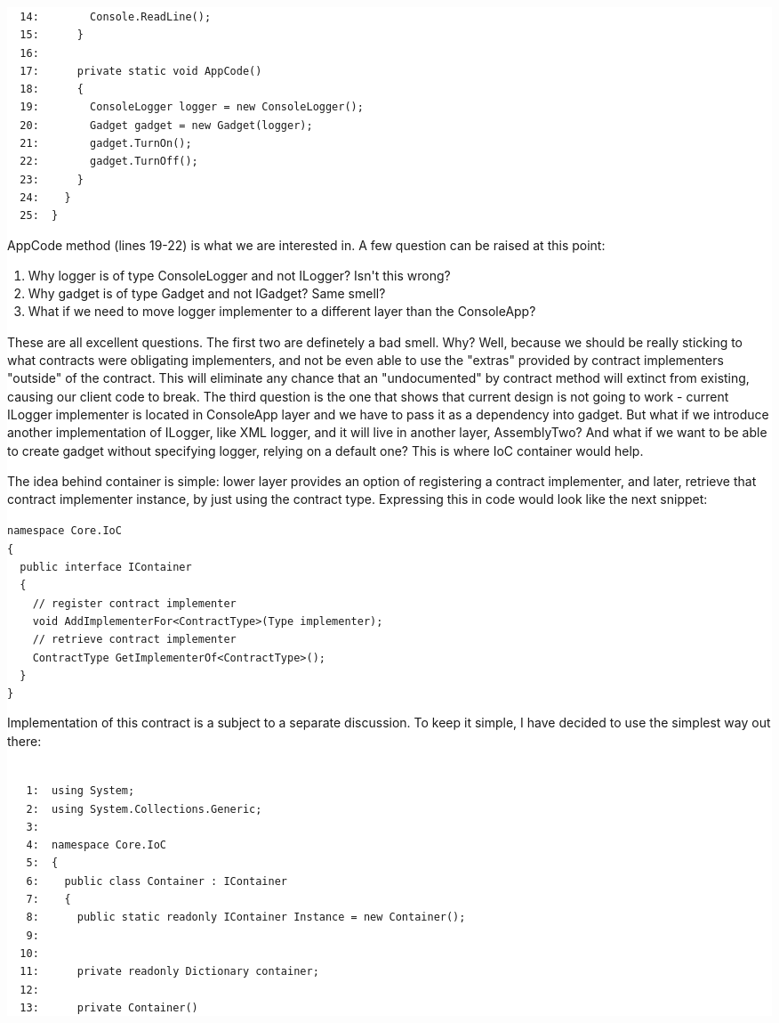 ```
  14:        Console.ReadLine();
  15:      }
  16:
  17:      private static void AppCode()
  18:      {
  19:        ConsoleLogger logger = new ConsoleLogger();
  20:        Gadget gadget = new Gadget(logger);
  21:        gadget.TurnOn();
  22:        gadget.TurnOff();
  23:      }
  24:    }
  25:  }

```

AppCode method (lines 19-22) is what we are interested in. A few question can be raised at this point:

1. Why logger is of type ConsoleLogger and not ILogger? Isn't this wrong?
2. Why gadget is of type Gadget and not IGadget? Same smell?
3. What if we need to move logger implementer to a different layer than the ConsoleApp?

These are all excellent questions. The first two are definetely a bad smell. Why? Well, because we should be really sticking to what contracts were obligating implementers, and not be even able to use the "extras" provided by contract implementers "outside" of the contract. This will eliminate any chance that an "undocumented" by contract method will extinct from existing, causing our client code to break. The third question is the one that shows that current design is not going to work - current ILogger implementer is located in ConsoleApp layer and we have to pass it as a dependency into gadget. But what if we introduce another implementation of ILogger, like XML logger, and it will live in another layer, AssemblyTwo? And what if we want to be able to create gadget without specifying logger, relying on a default one? This is where IoC container would help.

The idea behind container is simple: lower layer provides an option of registering a contract implementer, and later, retrieve that contract implementer instance, by just using the contract type. Expressing this in code would look like the next snippet:

```
namespace Core.IoC  
{  
  public interface IContainer  
  {  
    // register contract implementer  
    void AddImplementerFor<ContractType>(Type implementer);  
    // retrieve contract implementer  
    ContractType GetImplementerOf<ContractType>();  
  }  
}
```

Implementation of this contract is a subject to a separate discussion. To keep it simple, I have decided to use the simplest way out there:

```

   1:  using System;
   2:  using System.Collections.Generic;
   3:
   4:  namespace Core.IoC
   5:  {
   6:    public class Container : IContainer
   7:    {
   8:      public static readonly IContainer Instance = new Container();
   9:
  10:
  11:      private readonly Dictionary container;
  12:
  13:      private Container()
```